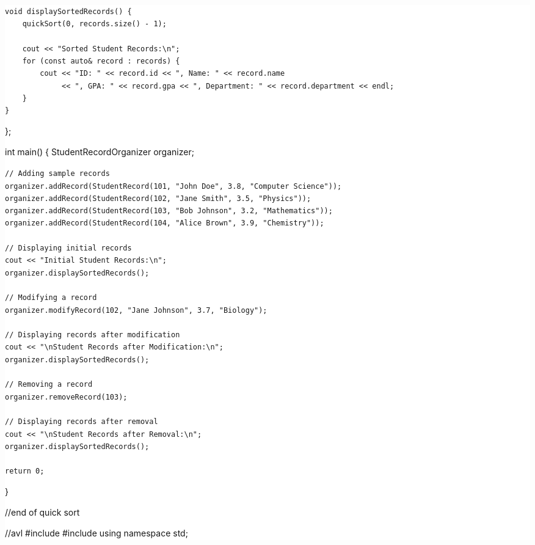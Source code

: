     void displaySortedRecords() {
        quickSort(0, records.size() - 1);

        cout << "Sorted Student Records:\n";
        for (const auto& record : records) {
            cout << "ID: " << record.id << ", Name: " << record.name
                 << ", GPA: " << record.gpa << ", Department: " << record.department << endl;
        }
    }
};

int main() {
    StudentRecordOrganizer organizer;

    // Adding sample records
    organizer.addRecord(StudentRecord(101, "John Doe", 3.8, "Computer Science"));
    organizer.addRecord(StudentRecord(102, "Jane Smith", 3.5, "Physics"));
    organizer.addRecord(StudentRecord(103, "Bob Johnson", 3.2, "Mathematics"));
    organizer.addRecord(StudentRecord(104, "Alice Brown", 3.9, "Chemistry"));

    // Displaying initial records
    cout << "Initial Student Records:\n";
    organizer.displaySortedRecords();

    // Modifying a record
    organizer.modifyRecord(102, "Jane Johnson", 3.7, "Biology");

    // Displaying records after modification
    cout << "\nStudent Records after Modification:\n";
    organizer.displaySortedRecords();

    // Removing a record
    organizer.removeRecord(103);

    // Displaying records after removal
    cout << "\nStudent Records after Removal:\n";
    organizer.displaySortedRecords();

    return 0;
}

//end of quick sort






















//avl
#include <iostream>
#include <string>
using namespace std;
